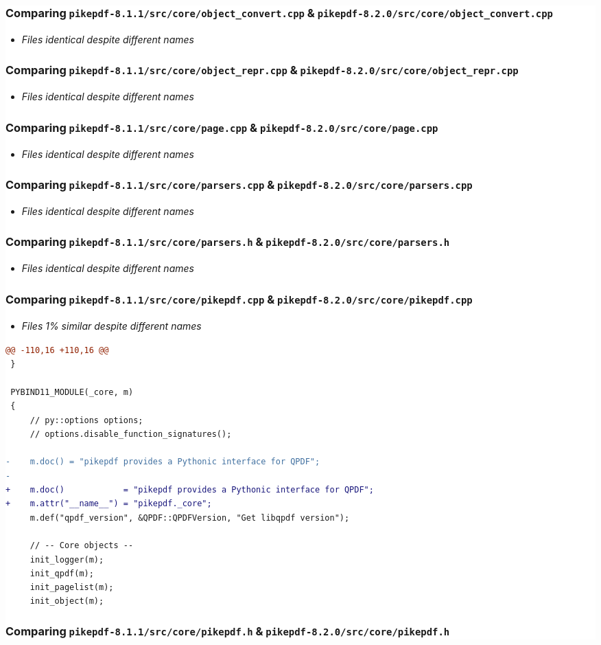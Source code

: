 ### Comparing `pikepdf-8.1.1/src/core/object_convert.cpp` & `pikepdf-8.2.0/src/core/object_convert.cpp`

 * *Files identical despite different names*

### Comparing `pikepdf-8.1.1/src/core/object_repr.cpp` & `pikepdf-8.2.0/src/core/object_repr.cpp`

 * *Files identical despite different names*

### Comparing `pikepdf-8.1.1/src/core/page.cpp` & `pikepdf-8.2.0/src/core/page.cpp`

 * *Files identical despite different names*

### Comparing `pikepdf-8.1.1/src/core/parsers.cpp` & `pikepdf-8.2.0/src/core/parsers.cpp`

 * *Files identical despite different names*

### Comparing `pikepdf-8.1.1/src/core/parsers.h` & `pikepdf-8.2.0/src/core/parsers.h`

 * *Files identical despite different names*

### Comparing `pikepdf-8.1.1/src/core/pikepdf.cpp` & `pikepdf-8.2.0/src/core/pikepdf.cpp`

 * *Files 1% similar despite different names*

```diff
@@ -110,16 +110,16 @@
 }
 
 PYBIND11_MODULE(_core, m)
 {
     // py::options options;
     // options.disable_function_signatures();
 
-    m.doc() = "pikepdf provides a Pythonic interface for QPDF";
-
+    m.doc()            = "pikepdf provides a Pythonic interface for QPDF";
+    m.attr("__name__") = "pikepdf._core";
     m.def("qpdf_version", &QPDF::QPDFVersion, "Get libqpdf version");
 
     // -- Core objects --
     init_logger(m);
     init_qpdf(m);
     init_pagelist(m);
     init_object(m);
```

### Comparing `pikepdf-8.1.1/src/core/pikepdf.h` & `pikepdf-8.2.0/src/core/pikepdf.h`
